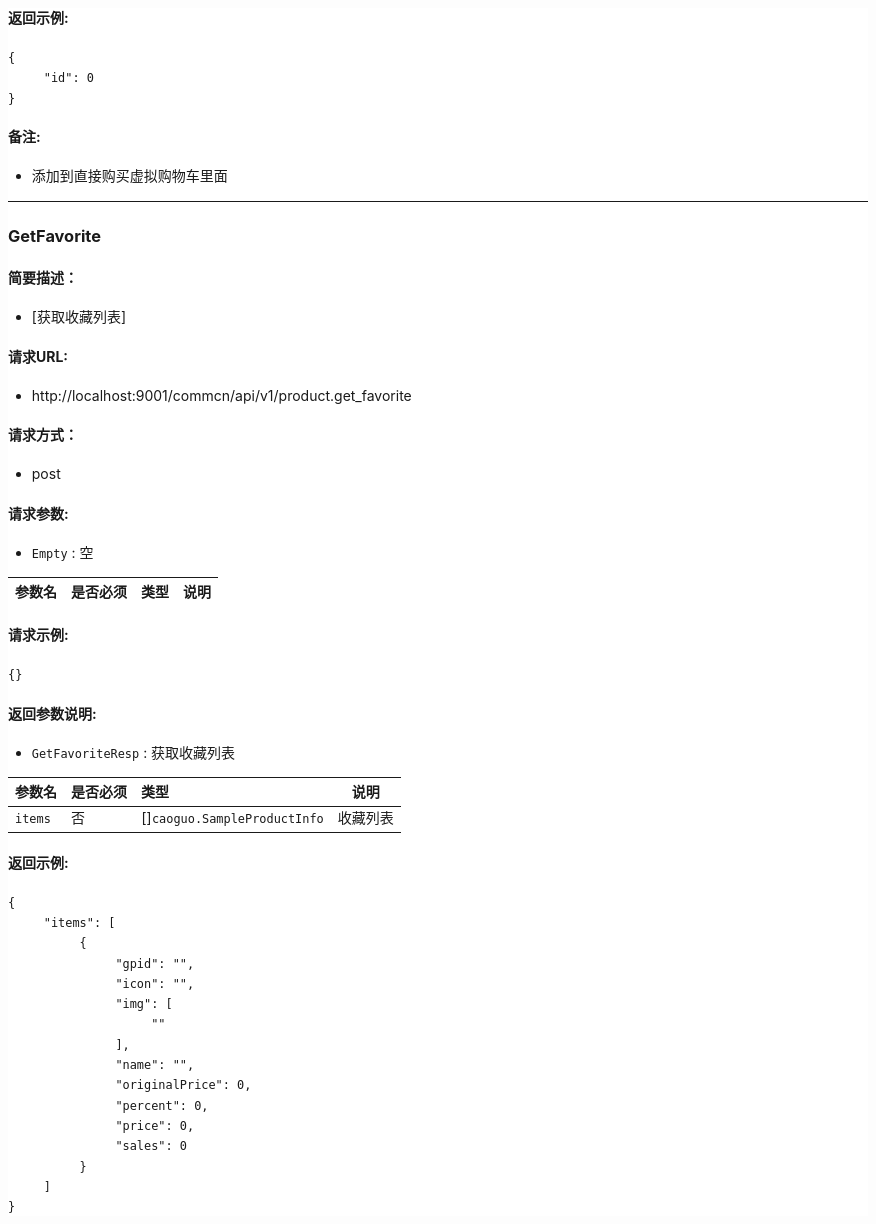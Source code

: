
#### 返回示例:
	
```
{
     "id": 0
}
```

#### 备注:

- 添加到直接购买虚拟购物车里面

--------------------

### GetFavorite

#### 简要描述：

- [获取收藏列表]

#### 请求URL:

- http://localhost:9001/commcn/api/v1/product.get_favorite

#### 请求方式：

- post

#### 请求参数:

- ` Empty ` : 空

|参数名|是否必须|类型|说明|
|:----    |:---|:----- |-----   |


#### 请求示例:
```
{}
```

#### 返回参数说明:

- ` GetFavoriteResp ` : 获取收藏列表

|参数名|是否必须|类型|说明|
|:----    |:---|:----- |-----   |
|`items` | 否|[]`caoguo.SampleProductInfo`|收藏列表   |


#### 返回示例:
	
```
{
     "items": [
          {
               "gpid": "",
               "icon": "",
               "img": [
                    ""
               ],
               "name": "",
               "originalPrice": 0,
               "percent": 0,
               "price": 0,
               "sales": 0
          }
     ]
}
```